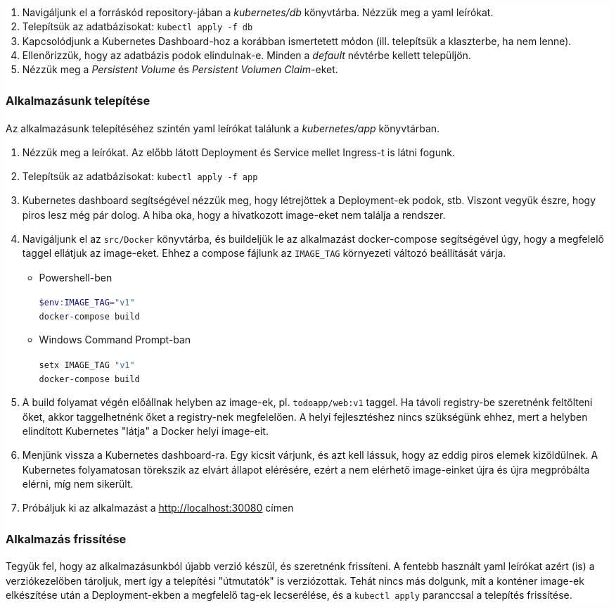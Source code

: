 1. Navigáljunk el a forráskód repository-jában a _kubernetes/db_ könyvtárba. Nézzük meg a yaml leírókat.
1. Telepítsük az adatbázisokat: `kubectl apply -f db`
1. Kapcsolódjunk a Kubernetes Dashboard-hoz a korábban ismertetett módon (ill. telepítsük a klaszterbe, ha nem lenne).
1. Ellenőrizzük, hogy az adatbázis podok elindulnak-e. Minden a _default_ névtérbe kellett települjön.
1. Nézzük meg a _Persistent Volume_ és _Persistent Volumen Claim_-eket.

### Alkalmazásunk telepítése

Az alkalmazásunk telepítéséhez szintén yaml leírókat találunk a _kubernetes/app_ könyvtárban.

1. Nézzük meg a leírókat. Az előbb látott Deployment és Service mellet Ingress-t is látni fogunk.

1. Telepítsük az adatbázisokat: `kubectl apply -f app`

1. Kubernetes dashboard segítségével nézzük meg, hogy létrejöttek a Deployment-ek podok, stb. Viszont vegyük észre, hogy piros lesz még pár dolog. A hiba oka, hogy a hivatkozott image-eket nem találja a rendszer.

1. Navigáljunk el az `src/Docker` könyvtárba, és buildeljük le az alkalmazást docker-compose segítségével úgy, hogy a megfelelő taggel ellátjuk az image-eket. Ehhez a compose fájlunk az `IMAGE_TAG` környezeti változó beállítását várja.

   - Powershell-ben

     ```powershell
     $env:IMAGE_TAG="v1"
     docker-compose build
     ```

   - Windows Command Prompt-ban

     ```cmd
     setx IMAGE_TAG "v1"
     docker-compose build
     ```

1. A build folyamat végén előállnak helyben az image-ek, pl. `todoapp/web:v1` taggel. Ha távoli registry-be szeretnénk feltölteni őket, akkor taggelhetnénk őket a registry-nek megfelelően. A helyi fejlesztéshez nincs szükségünk ehhez, mert a helyben elindított Kubernetes "látja" a Docker helyi image-eit.

1. Menjünk vissza a Kubernetes dashboard-ra. Egy kicsit várjunk, és azt kell lássuk, hogy az eddig piros elemek kizöldülnek. A Kubernetes folyamatosan törekszik az elvárt állapot elérésére, ezért a nem elérhető image-einket újra és újra megpróbálta elérni, míg nem sikerült.

1. Próbáljuk ki az alkalmazást a <http://localhost:30080> címen

### Alkalmazás frissítése

Tegyük fel, hogy az alkalmazásunkból újabb verzió készül, és szeretnénk frissíteni. A fentebb használt yaml leírókat azért (is) a verziókezelőben tároljuk, mert így a telepítési "útmutatók" is verziózottak. Tehát nincs más dolgunk, mit a konténer image-ek elkészítése után a Deployment-ekben a megfelelő tag-ek lecserélése, és a `kubectl apply` paranccsal a telepítés frissítése.
